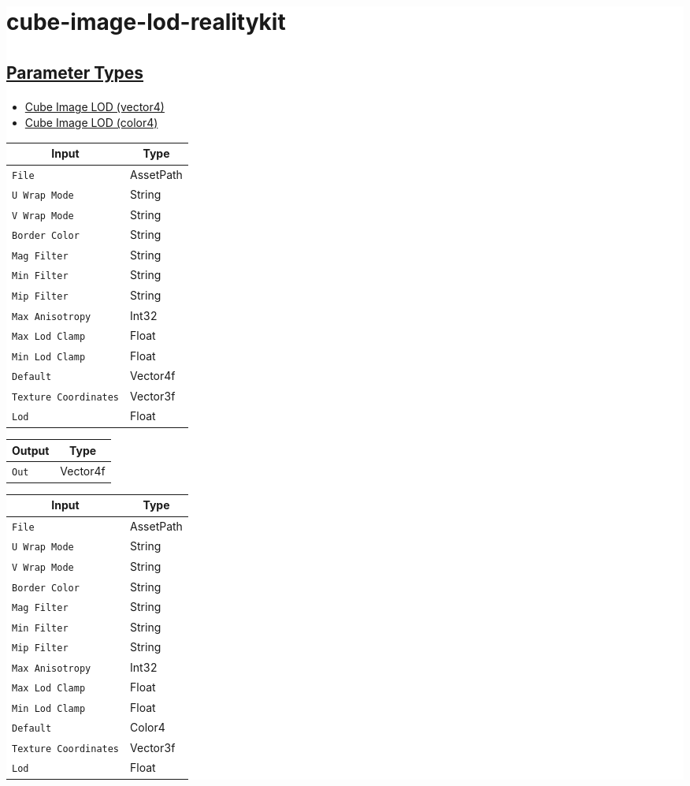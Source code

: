 # cube-image-lod-realitykit


[Parameter Types](/documentation/shadergraph/realitykit/cube-image-lod-(realitykit)#Parameter-Types)
----------------------------------------------------------------------------------------------------

* [Cube Image LOD (vector4)](#)
* [Cube Image LOD (color4)](#)

| Input | Type |
| --- | --- |
| `File` | AssetPath |
| `U Wrap Mode` | String |
| `V Wrap Mode` | String |
| `Border Color` | String |
| `Mag Filter` | String |
| `Min Filter` | String |
| `Mip Filter` | String |
| `Max Anisotropy` | Int32 |
| `Max Lod Clamp` | Float |
| `Min Lod Clamp` | Float |
| `Default` | Vector4f |
| `Texture Coordinates` | Vector3f |
| `Lod` | Float |

| Output | Type |
| --- | --- |
| `Out` | Vector4f |

| Input | Type |
| --- | --- |
| `File` | AssetPath |
| `U Wrap Mode` | String |
| `V Wrap Mode` | String |
| `Border Color` | String |
| `Mag Filter` | String |
| `Min Filter` | String |
| `Mip Filter` | String |
| `Max Anisotropy` | Int32 |
| `Max Lod Clamp` | Float |
| `Min Lod Clamp` | Float |
| `Default` | Color4 |
| `Texture Coordinates` | Vector3f |
| `Lod` | Float |
